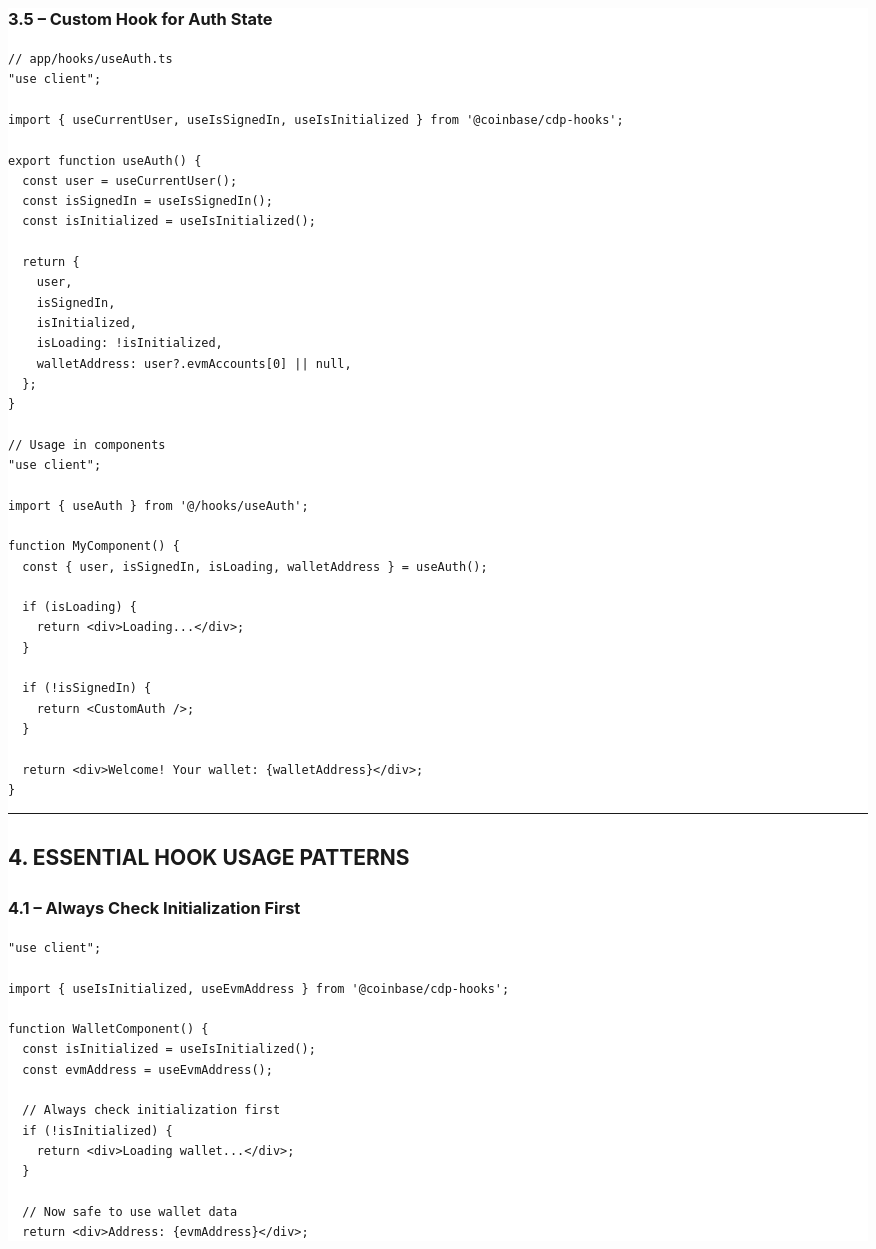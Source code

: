### **3.5 – Custom Hook for Auth State**

```tsx
// app/hooks/useAuth.ts
"use client";

import { useCurrentUser, useIsSignedIn, useIsInitialized } from '@coinbase/cdp-hooks';

export function useAuth() {
  const user = useCurrentUser();
  const isSignedIn = useIsSignedIn();
  const isInitialized = useIsInitialized();

  return {
    user,
    isSignedIn,
    isInitialized,
    isLoading: !isInitialized,
    walletAddress: user?.evmAccounts[0] || null,
  };
}

// Usage in components
"use client";

import { useAuth } from '@/hooks/useAuth';

function MyComponent() {
  const { user, isSignedIn, isLoading, walletAddress } = useAuth();

  if (isLoading) {
    return <div>Loading...</div>;
  }

  if (!isSignedIn) {
    return <CustomAuth />;
  }

  return <div>Welcome! Your wallet: {walletAddress}</div>;
}
```

---

## **4. ESSENTIAL HOOK USAGE PATTERNS**

### **4.1 – Always Check Initialization First**

```tsx
"use client";

import { useIsInitialized, useEvmAddress } from '@coinbase/cdp-hooks';

function WalletComponent() {
  const isInitialized = useIsInitialized();
  const evmAddress = useEvmAddress();

  // Always check initialization first
  if (!isInitialized) {
    return <div>Loading wallet...</div>;
  }

  // Now safe to use wallet data
  return <div>Address: {evmAddress}</div>;
```